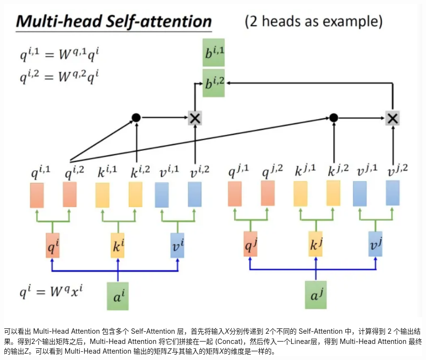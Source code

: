 ![image-20210812150143896](./src/vision-transformer/image-20210812150143896.png)

可以看出 Multi-Head Attention 包含多个 Self-Attention 层，首先将输入$X$分别传递到 2个不同的 Self-Attention 中，计算得到 2 个输出结果。得到2个输出矩阵之后，Multi-Head Attention 将它们拼接在一起 (Concat)，然后传入一个Linear层，得到 Multi-Head Attention 最终的输出$Z$。可以看到 Multi-Head Attention 输出的矩阵$Z$与其输入的矩阵$X$​的维度是一样的。
